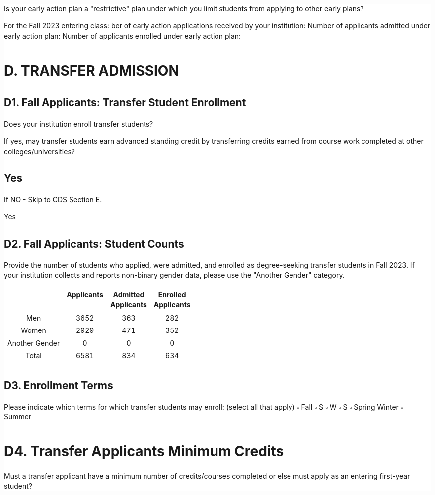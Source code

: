 Is your early action plan a "restrictive" plan under which you limit students from applying to other early plans?

For the Fall 2023 entering class:
ber of early action applications received by your institution:
Number of applicants admitted under early action plan:
Number of applicants enrolled under early action plan:
# D. TRANSFER ADMISSION 

## D1. Fall Applicants: Transfer Student Enrollment

Does your institution enroll transfer students?

If yes, may transfer students earn advanced standing credit by transferring credits earned from course work completed at other colleges/universities?

## Yes

If NO - Skip to CDS Section E.

Yes

## D2. Fall Applicants: Student Counts

Provide the number of students who applied, were admitted, and enrolled as degree-seeking transfer students in Fall 2023. If your institution collects and reports non-binary gender data, please use the "Another Gender" category.

|  | Applicants | Admitted <br> Applicants | Enrolled <br> Applicants |
| :--: | :--: | :--: | :--: |
| Men | 3652 | 363 | 282 |
| Women | 2929 | 471 | 352 |
| Another Gender | 0 | 0 | 0 |
| Total | 6581 | 834 | 634 |

## D3. Enrollment Terms

Please indicate which terms for which transfer students may enroll: (select all that apply)
$\square$ Fall
$\square$ S
$\square$ W
$\square$ S
$\square$ Spring
Winter $\square$ Summer
# D4. Transfer Applicants Minimum Credits 

Must a transfer applicant have a minimum number of credits/courses completed or else must apply as an entering first-year student?
